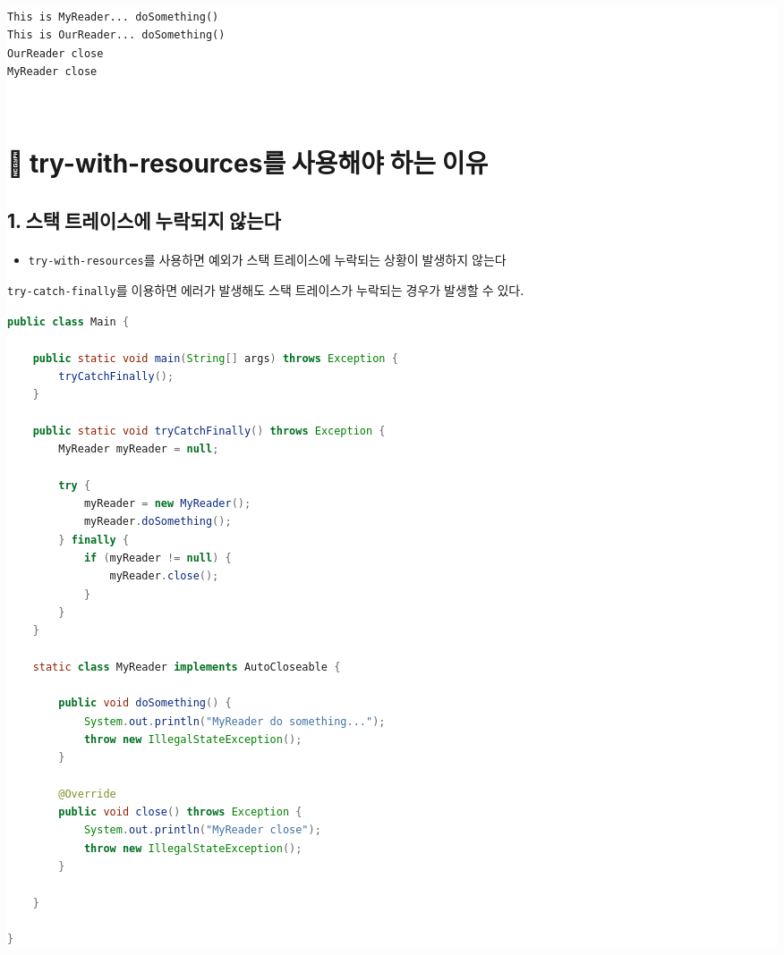 ```java

```

```tex
This is MyReader... doSomething()
This is OurReader... doSomething()
OurReader close
MyReader close
```

<br>

# 📌 try-with-resources를 사용해야 하는 이유

## 1. 스택 트레이스에 누락되지 않는다

- `try-with-resources`를 사용하면 예외가 스택 트레이스에 누락되는 상황이 발생하지 않는다

`try-catch-finally`를 이용하면 에러가 발생해도 스택 트레이스가 누락되는 경우가 발생할 수 있다.

```java
public class Main {

	public static void main(String[] args) throws Exception {
		tryCatchFinally();
	}

	public static void tryCatchFinally() throws Exception {
		MyReader myReader = null;

		try {
			myReader = new MyReader();
			myReader.doSomething();
		} finally {
			if (myReader != null) {
				myReader.close();
			}
		}
	}

	static class MyReader implements AutoCloseable {

		public void doSomething() {
			System.out.println("MyReader do something...");
			throw new IllegalStateException();
		}

		@Override
		public void close() throws Exception {
			System.out.println("MyReader close");
			throw new IllegalStateException();
		}

	}

}
```
